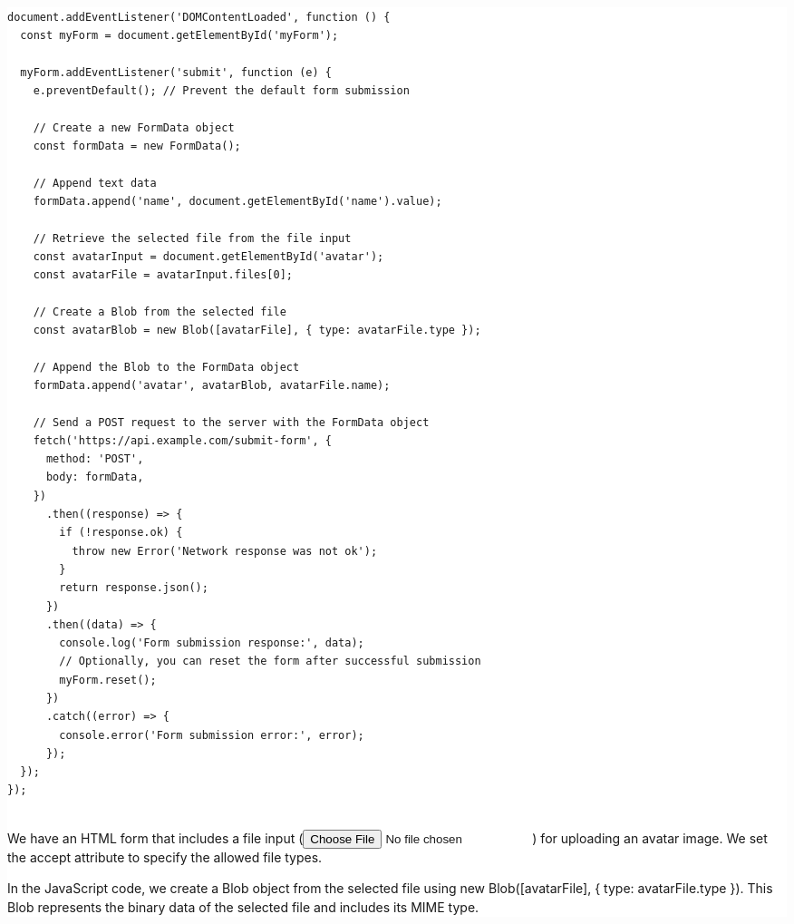 ```JS
document.addEventListener('DOMContentLoaded', function () {
  const myForm = document.getElementById('myForm');

  myForm.addEventListener('submit', function (e) {
    e.preventDefault(); // Prevent the default form submission

    // Create a new FormData object
    const formData = new FormData();

    // Append text data
    formData.append('name', document.getElementById('name').value);

    // Retrieve the selected file from the file input
    const avatarInput = document.getElementById('avatar');
    const avatarFile = avatarInput.files[0];

    // Create a Blob from the selected file
    const avatarBlob = new Blob([avatarFile], { type: avatarFile.type });

    // Append the Blob to the FormData object
    formData.append('avatar', avatarBlob, avatarFile.name);

    // Send a POST request to the server with the FormData object
    fetch('https://api.example.com/submit-form', {
      method: 'POST',
      body: formData,
    })
      .then((response) => {
        if (!response.ok) {
          throw new Error('Network response was not ok');
        }
        return response.json();
      })
      .then((data) => {
        console.log('Form submission response:', data);
        // Optionally, you can reset the form after successful submission
        myForm.reset();
      })
      .catch((error) => {
        console.error('Form submission error:', error);
      });
  });
});


```

We have an HTML form that includes a file input (<input type="file">) for uploading an avatar image. We set the accept attribute to specify the allowed file types.

In the JavaScript code, we create a Blob object from the selected file using new Blob([avatarFile], { type: avatarFile.type }). This Blob represents the binary data of the selected file and includes its MIME type.
